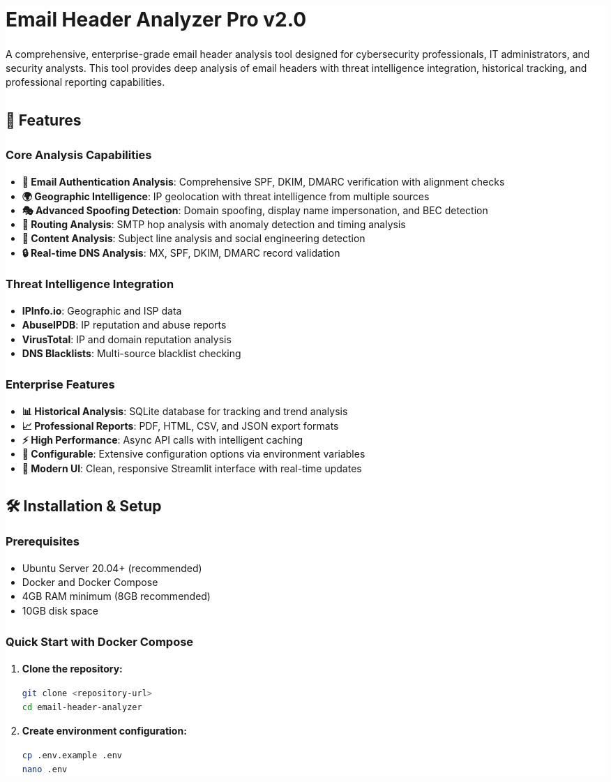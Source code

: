 # Email Header Analyzer Pro v2.0

A comprehensive, enterprise-grade email header analysis tool designed for cybersecurity professionals, IT administrators, and security analysts. This tool provides deep analysis of email headers with threat intelligence integration, historical tracking, and professional reporting capabilities.

## 🚀 Features

### Core Analysis Capabilities
- **📧 Email Authentication Analysis**: Comprehensive SPF, DKIM, DMARC verification with alignment checks
- **🌍 Geographic Intelligence**: IP geolocation with threat intelligence from multiple sources
- **🎭 Advanced Spoofing Detection**: Domain spoofing, display name impersonation, and BEC detection
- **🔄 Routing Analysis**: SMTP hop analysis with anomaly detection and timing analysis
- **📄 Content Analysis**: Subject line analysis and social engineering detection
- **🔒 Real-time DNS Analysis**: MX, SPF, DKIM, DMARC record validation

### Threat Intelligence Integration
- **IPInfo.io**: Geographic and ISP data
- **AbuseIPDB**: IP reputation and abuse reports  
- **VirusTotal**: IP and domain reputation analysis
- **DNS Blacklists**: Multi-source blacklist checking

### Enterprise Features
- **📊 Historical Analysis**: SQLite database for tracking and trend analysis
- **📈 Professional Reports**: PDF, HTML, CSV, and JSON export formats
- **⚡ High Performance**: Async API calls with intelligent caching
- **🔧 Configurable**: Extensive configuration options via environment variables
- **📱 Modern UI**: Clean, responsive Streamlit interface with real-time updates

## 🛠️ Installation & Setup

### Prerequisites
- Ubuntu Server 20.04+ (recommended)
- Docker and Docker Compose
- 4GB RAM minimum (8GB recommended)
- 10GB disk space

### Quick Start with Docker Compose

1. **Clone the repository:**
   ```bash
   git clone <repository-url>
   cd email-header-analyzer
   ```

2. **Create environment configuration:**
   ```bash
   cp .env.example .env
   nano .env
   ```
